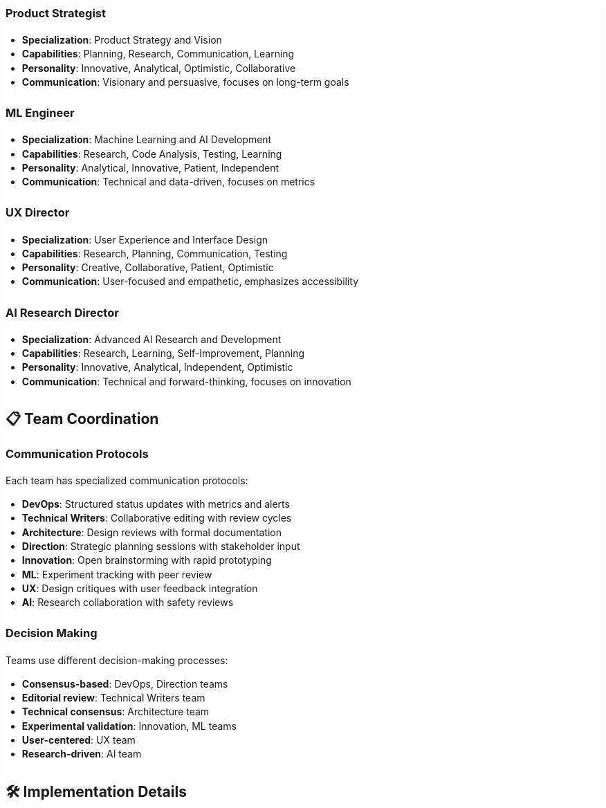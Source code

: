 ### Product Strategist
- **Specialization**: Product Strategy and Vision
- **Capabilities**: Planning, Research, Communication, Learning
- **Personality**: Innovative, Analytical, Optimistic, Collaborative
- **Communication**: Visionary and persuasive, focuses on long-term goals

### ML Engineer
- **Specialization**: Machine Learning and AI Development
- **Capabilities**: Research, Code Analysis, Testing, Learning
- **Personality**: Analytical, Innovative, Patient, Independent
- **Communication**: Technical and data-driven, focuses on metrics

### UX Director
- **Specialization**: User Experience and Interface Design
- **Capabilities**: Research, Planning, Communication, Testing
- **Personality**: Creative, Collaborative, Patient, Optimistic
- **Communication**: User-focused and empathetic, emphasizes accessibility

### AI Research Director
- **Specialization**: Advanced AI Research and Development
- **Capabilities**: Research, Learning, Self-Improvement, Planning
- **Personality**: Innovative, Analytical, Independent, Optimistic
- **Communication**: Technical and forward-thinking, focuses on innovation

## 📋 Team Coordination

### Communication Protocols
Each team has specialized communication protocols:
- **DevOps**: Structured status updates with metrics and alerts
- **Technical Writers**: Collaborative editing with review cycles
- **Architecture**: Design reviews with formal documentation
- **Direction**: Strategic planning sessions with stakeholder input
- **Innovation**: Open brainstorming with rapid prototyping
- **ML**: Experiment tracking with peer review
- **UX**: Design critiques with user feedback integration
- **AI**: Research collaboration with safety reviews

### Decision Making
Teams use different decision-making processes:
- **Consensus-based**: DevOps, Direction teams
- **Editorial review**: Technical Writers team
- **Technical consensus**: Architecture team
- **Experimental validation**: Innovation, ML teams
- **User-centered**: UX team
- **Research-driven**: AI team

## 🛠️ Implementation Details
